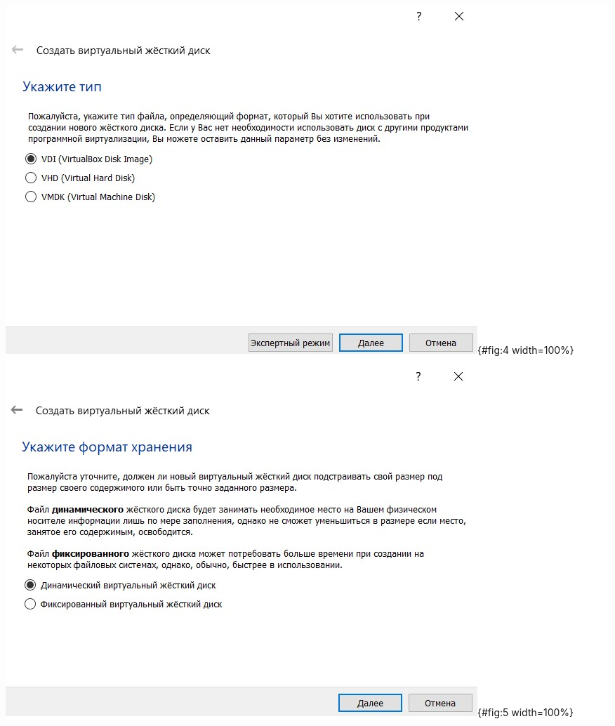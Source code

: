 ![Окно определения типа подключения виртуального жёсткого диска](images/4.jpg){#fig:4 width=100%}

![Окно определения формата виртуального жёсткого диска](images/5.jpg){#fig:5 width=100%}
